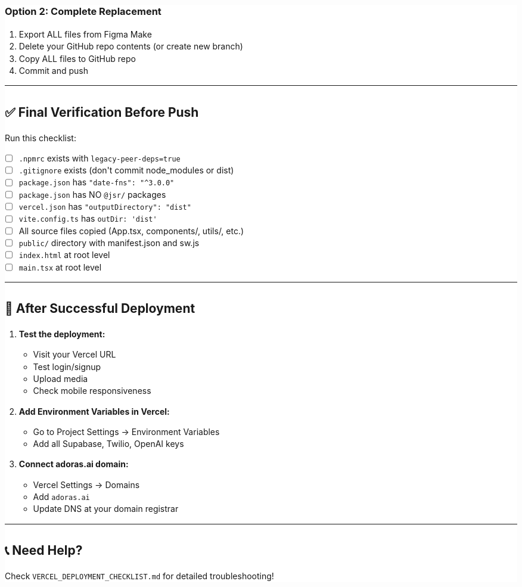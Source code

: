 ### Option 2: Complete Replacement

1. Export ALL files from Figma Make
2. Delete your GitHub repo contents (or create new branch)
3. Copy ALL files to GitHub repo
4. Commit and push

---

## ✅ Final Verification Before Push

Run this checklist:

- [ ] `.npmrc` exists with `legacy-peer-deps=true`
- [ ] `.gitignore` exists (don't commit node_modules or dist)
- [ ] `package.json` has `"date-fns": "^3.0.0"`
- [ ] `package.json` has NO `@jsr/` packages
- [ ] `vercel.json` has `"outputDirectory": "dist"`
- [ ] `vite.config.ts` has `outDir: 'dist'`
- [ ] All source files copied (App.tsx, components/, utils/, etc.)
- [ ] `public/` directory with manifest.json and sw.js
- [ ] `index.html` at root level
- [ ] `main.tsx` at root level

---

## 🎉 After Successful Deployment

1. **Test the deployment:**
   - Visit your Vercel URL
   - Test login/signup
   - Upload media
   - Check mobile responsiveness

2. **Add Environment Variables in Vercel:**
   - Go to Project Settings → Environment Variables
   - Add all Supabase, Twilio, OpenAI keys

3. **Connect adoras.ai domain:**
   - Vercel Settings → Domains
   - Add `adoras.ai`
   - Update DNS at your domain registrar

---

## 📞 Need Help?

Check `VERCEL_DEPLOYMENT_CHECKLIST.md` for detailed troubleshooting!
